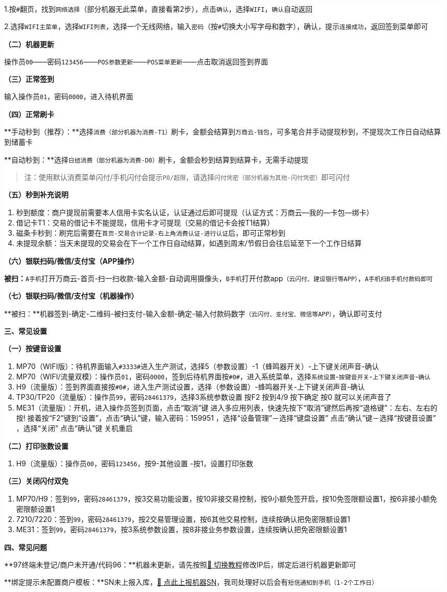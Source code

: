 1.按`#`翻页，找到`网络选择`（部分机器无此菜单，直接看第2步），点击`确认`，选择`WIFI`，`确认`自动返回

2.选择`WIFI主菜单`，选择`WIFI列表`，选择一个无线网络，输入`密码`（按`#`切换大小写字母和数字），确认，提示`连接成功`，返回签到菜单即可

**（二）机器更新**

操作员`00`——密码`123456`——`POS参数更新`——`POS菜单更新`——点击取消返回签到界面

**（三）正常签到**

输入操作员`01`，密码`0000`，进入待机界面

**（四）正常刷卡**

**手动秒到（推荐）：**选择`消费（部分机器为消费-T1）`刷卡，金额会结算到`万商云-钱包`，可多笔合并手动提现秒到，不提现次工作日自动结算到储蓄卡

**自动秒到：**选择`日结消费（部分机器为消费-D0）`刷卡，金额会秒到结算到结算卡，无需手动提现

> 注：使用默认消费菜单闪付/手机闪付会提示`P0/超限`，请选择`闪付凭密（部分机器为其他-闪付凭密）`即可闪付

**（五）秒到补充说明**

1. 秒到额度：商户提现前需要本人信用卡实名认证，认证通过后即可提现（认证方式：万商云—我的—卡包—绑卡）
2. 借记卡T1：交易的借记卡不能提现，信用卡才可提现（交易的借记卡会按T1结算）
3. 磁条卡秒到：刷完后需要在`首页-交易合计记录-右上角消费认证-进行认证`后，即可正常秒到
4. 未提现余额：当天未提现的交易会在下一个工作日自动结算，如遇到周末/节假日会往后延至下一个工作日结算

**（六）银联扫码/微信/支付宝（APP操作）**

**被扫：**`A手机`打开万商云-首页-扫一扫收款-输入金额-自动调用摄像头，`B手机`打开付款app`（云闪付、建设银行等APP）`，`A手机扫B手机付款码即可`

**（七）银联扫码/微信/支付宝（机器操作）**

**被扫：**机器签到-确定-二维码-被扫支付-输入金额-确定-输入付款码数字`（云闪付、支付宝、微信等APP）`，确认即可支付

**三、常见设置**

**（一）按键音设置**

1. MP70（WIFI版）：待机界面输入`#3333#`进入生产测试，选择5（参数设置）-1（蜂鸣器开关）-上下键关闭声音-确认
2. MP70（WIFI/流量双模）：操作员`01`，密码`0000`，签到后待机界面按`#0#`，进入系统菜单，选择`系统设置`-`按键音开关`-`上下键关闭声音`-`确认`
3. H9（流量版）：签到界面直接按`#0#`，进入生产测试设置，选择（参数设置）-蜂鸣器开关-上下键关闭声音-确认
4. TP30/TP20（流量版）：操作员`99`，密码`28461379`，选择3系统参数设置 按F2 按到4/9 按下确定 按0 就可以关闭声音了
5. ME31（流量版）：开机，进入操作员签到页面，点击“取消”键 进入多应用列表，快速先按下“取消”键然后再按“退格键”：左右、左右的按! 接着按“F2”键到“设置”，点击“确认”键，输入密码：159951 ，选择“设备管理”－选择“键盘设置” 点击“确认”键－选择“按键音设置” ，选择“关闭” 点击“确认”键 关机重启

**（二）打印张数设置**

1. H9（流量版）：操作员`00`，密码`123456`，按9-其他设置 -按1，设置打印张数

**（三）关闭闪付双免**

1. MP70/H9：签到`99`，密码`28461379`，按3交易功能设置，按10非接交易控制，按9小额免签开启，按10免签限额设置1，按6非接小额免密限额设置1
2. 7210/7220：签到`99`，密码`28461379`，按2交易管理设置，按6其他交易控制，连续按确认把免密限额设置1
3. ME31：签到`99`，密码`28461379`，按3系统参数设置，按8非接业务参数设置，连续按确认把免密限额设置1

**四、常见问题**

**97终端未登记/商户未开通/代码96：**机器未更新，请先按照[:link: 切换教程](https://kmbk.zjkmkj.com/Index/292#1033)修改IP后，绑定后进行机器更新即可

**绑定提示未配置商户模板：**SN未上报入库，[:link: 点此上报机器SN](https://st2100000030149819.huoban.com/table_share?share_id=4300000262455999&secret=ffa7tlf43AF8F75ft5FLR4O7LRQLo3he3774fttb&table_share_id=4100000010274244)，我司处理好以后会有`短信通知到手机（1-2个工作日）`
